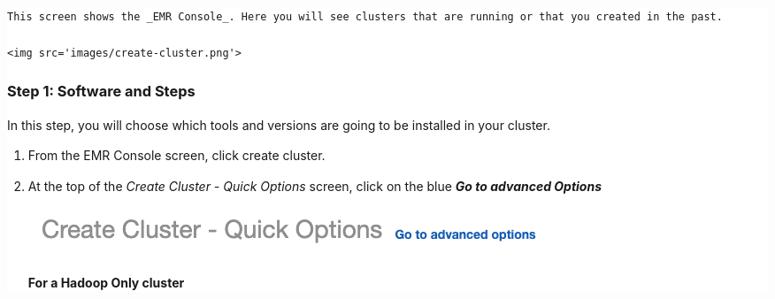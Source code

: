 	This screen shows the _EMR Console_. Here you will see clusters that are running or that you created in the past.
	
	<img src='images/create-cluster.png'>
	

### Step 1: Software and Steps

In this step, you will choose which tools and versions are going to be installed in your cluster.

1. From the EMR Console screen, click create cluster.
2. At the top of the _Create Cluster - Quick Options_ screen, click on the blue  **_Go to advanced Options_**

	<img src='images/goto-advanced.png'>

	#### For a **Hadoop Only** cluster
	